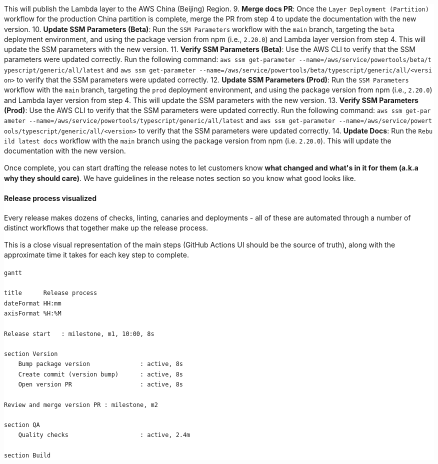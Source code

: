 This will publish the Lambda layer to the AWS China (Beijing) Region.
9. **Merge docs PR**: Once the `Layer Deployment (Partition)` workflow for the production China partition is complete,
merge the PR from step 4 to update the documentation with the new version.
10. **Update SSM Parameters (Beta)**: Run the `SSM Parameters` workflow with the `main` branch, targeting the `beta`
deployment environment, and using the package version from npm (i.e., `2.20.0`) and Lambda layer version from step 4.
This will update the SSM parameters with the new version.
11. **Verify SSM Parameters (Beta)**: Use the AWS CLI to verify that the SSM parameters were updated correctly. Run
the following command: `aws ssm get-parameter --name=/aws/service/powertools/beta/typescript/generic/all/latest`
and `aws ssm get-parameter --name=/aws/service/powertools/beta/typescript/generic/all/<version>` to verify that the
SSM parameters were updated correctly.
12. **Update SSM Parameters (Prod)**: Run the `SSM Parameters` workflow with the `main` branch, targeting the `prod`
deployment environment, and using the package version from npm (i.e., `2.20.0`) and Lambda layer version from step 4.
This will update the SSM parameters with the new version.
13. **Verify SSM Parameters (Prod)**: Use the AWS CLI to verify that the SSM parameters were updated correctly. Run
the following command: `aws ssm get-parameter --name=/aws/service/powertools/typescript/generic/all/latest`
and `aws ssm get-parameter --name=/aws/service/powertools/typescript/generic/all/<version>` to verify that the
SSM parameters were updated correctly.
14. **Update Docs**: Run the `Rebuild latest docs` workflow with the `main` branch using the package version from
npm (i.e. `2.20.0`). This will update the documentation with the new version.

Once complete, you can start drafting the release notes to let customers know **what changed and what's in it for them (a.k.a why they should care)**. We have guidelines in the release notes section so you know what good looks like.

#### Release process visualized

Every release makes dozens of checks, linting, canaries and deployments - all of these are automated through a number of distinct workflows that together make up the release process.

This is a close visual representation of the main steps (GitHub Actions UI should be the source of truth), along with the approximate time it takes for each key step to complete.



```mermaid
gantt

title      Release process
dateFormat HH:mm
axisFormat %H:%M

Release start   : milestone, m1, 10:00, 8s

section Version
    Bump package version              : active, 8s
    Create commit (version bump)      : active, 8s
    Open version PR                   : active, 8s

Review and merge version PR : milestone, m2

section QA
    Quality checks                    : active, 2.4m

section Build
```